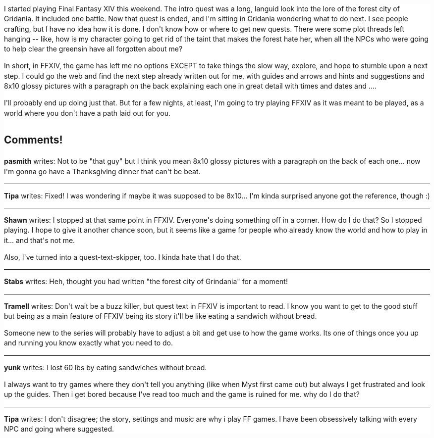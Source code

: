 I started playing Final Fantasy XIV this weekend. The intro quest was a long, languid look into the lore of the forest city of Gridania. It included one battle. Now that quest is ended, and I'm sitting in Gridania wondering what to do next. I see people crafting, but I have no idea how it is done. I don't know how or where to get new quests. There were some plot threads left hanging -- like, how is my character going to get rid of the taint that makes the forest hate her, when all the NPCs who were going to help clear the greensin have all forgotten about me? 

In short, in FFXIV, the game has left me no options EXCEPT to take things the slow way, explore, and hope to stumble upon a next step. I could go the web and find the next step already written out for me, with guides and arrows and hints and suggestions and 8x10 glossy pictures with a paragraph on the back explaining each one in great detail with times and dates and ....

I'll probably end up doing just that. But for a few nights, at least, I'm going to try playing FFXIV as it was meant to be played, as a world where you don't have a path laid out for you.

## Comments!

**pasmith** writes: Not to be "that guy" but I think you mean 8x10 glossy pictures with a paragraph on the back of each one... now I'm gonna go have a Thanksgiving dinner that can't be beat.

---

**Tipa** writes: Fixed! I was wondering if maybe it was supposed to be 8x10... I'm kinda surprised anyone got the reference, though :)

---

**Shawn** writes: I stopped at that same point in FFXIV. Everyone's doing something off in a corner. How do I do that? So I stopped playing. I hope to give it another chance soon, but it seems like a game for people who already know the world and how to play in it... and that's not me. 

Also, I've turned into a quest-text-skipper, too. I kinda hate that I do that.

---

**Stabs** writes: Heh, thought you had written "the forest city of Grindania" for a moment!

---

**Tramell** writes: Don't wait be a buzz killer, but quest text in FFXIV is important to read. I know you want to get to the good stuff but being as a main feature of FFXIV being its story it'll be like eating a sandwich without bread. 

Someone new to the series will probably have to adjust a bit and get use to how the game works. Its one of things once you up and running you know exactly what you need to do.

---

**yunk** writes: I lost 60 lbs by eating sandwiches without bread.

I always want to try games where they don't tell you anything (like when Myst first came out) but always I get frustrated and look up the guides. Then i get bored because I've read too much and the game is ruined for me. why do I do that?

---

**Tipa** writes: I don't disagree; the story, settings and music are why i play FF games. I have been obsessively talking with every NPC and going where suggested. 
